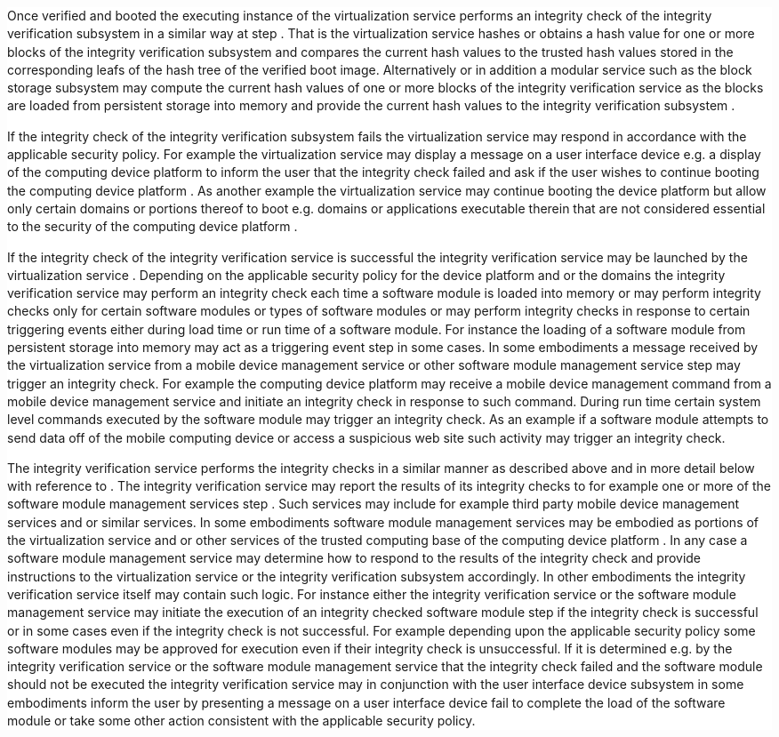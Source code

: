 Once verified and booted the executing instance of the virtualization service performs an integrity check of the integrity verification subsystem in a similar way at step . That is the virtualization service hashes or obtains a hash value for one or more blocks of the integrity verification subsystem and compares the current hash values to the trusted hash values stored in the corresponding leafs of the hash tree of the verified boot image. Alternatively or in addition a modular service such as the block storage subsystem may compute the current hash values of one or more blocks of the integrity verification service as the blocks are loaded from persistent storage into memory and provide the current hash values to the integrity verification subsystem .

If the integrity check of the integrity verification subsystem fails the virtualization service may respond in accordance with the applicable security policy. For example the virtualization service may display a message on a user interface device e.g. a display of the computing device platform to inform the user that the integrity check failed and ask if the user wishes to continue booting the computing device platform . As another example the virtualization service may continue booting the device platform but allow only certain domains or portions thereof to boot e.g. domains or applications executable therein that are not considered essential to the security of the computing device platform .

If the integrity check of the integrity verification service is successful the integrity verification service may be launched by the virtualization service . Depending on the applicable security policy for the device platform and or the domains the integrity verification service may perform an integrity check each time a software module is loaded into memory or may perform integrity checks only for certain software modules or types of software modules or may perform integrity checks in response to certain triggering events either during load time or run time of a software module. For instance the loading of a software module from persistent storage into memory may act as a triggering event step in some cases. In some embodiments a message received by the virtualization service from a mobile device management service or other software module management service step may trigger an integrity check. For example the computing device platform may receive a mobile device management command from a mobile device management service and initiate an integrity check in response to such command. During run time certain system level commands executed by the software module may trigger an integrity check. As an example if a software module attempts to send data off of the mobile computing device or access a suspicious web site such activity may trigger an integrity check.

The integrity verification service performs the integrity checks in a similar manner as described above and in more detail below with reference to . The integrity verification service may report the results of its integrity checks to for example one or more of the software module management services step . Such services may include for example third party mobile device management services and or similar services. In some embodiments software module management services may be embodied as portions of the virtualization service and or other services of the trusted computing base of the computing device platform . In any case a software module management service may determine how to respond to the results of the integrity check and provide instructions to the virtualization service or the integrity verification subsystem accordingly. In other embodiments the integrity verification service itself may contain such logic. For instance either the integrity verification service or the software module management service may initiate the execution of an integrity checked software module step if the integrity check is successful or in some cases even if the integrity check is not successful. For example depending upon the applicable security policy some software modules may be approved for execution even if their integrity check is unsuccessful. If it is determined e.g. by the integrity verification service or the software module management service that the integrity check failed and the software module should not be executed the integrity verification service may in conjunction with the user interface device subsystem in some embodiments inform the user by presenting a message on a user interface device fail to complete the load of the software module or take some other action consistent with the applicable security policy.
